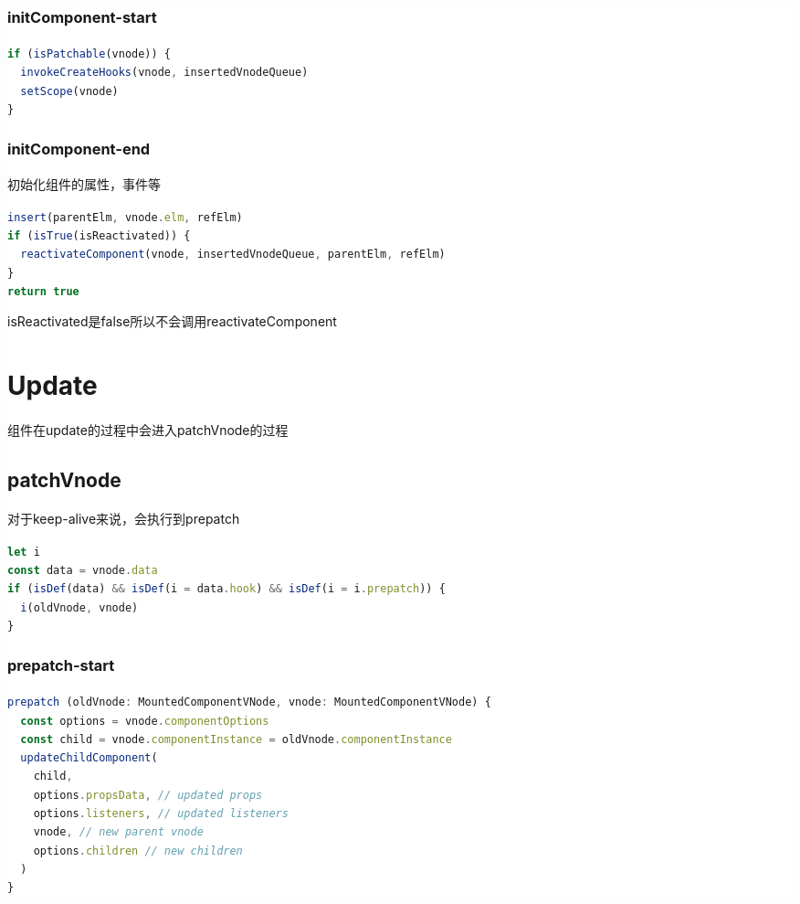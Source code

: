 ### initComponent-start

```js
if (isPatchable(vnode)) {
  invokeCreateHooks(vnode, insertedVnodeQueue)
  setScope(vnode)
}
```

### initComponent-end

初始化组件的属性，事件等

```js
insert(parentElm, vnode.elm, refElm)
if (isTrue(isReactivated)) {
  reactivateComponent(vnode, insertedVnodeQueue, parentElm, refElm)
}
return true
```

isReactivated是false所以不会调用reactivateComponent

# Update

组件在update的过程中会进入patchVnode的过程

## patchVnode

对于keep-alive来说，会执行到prepatch

```js
let i
const data = vnode.data
if (isDef(data) && isDef(i = data.hook) && isDef(i = i.prepatch)) {
  i(oldVnode, vnode)
}
```

### prepatch-start

```js
prepatch (oldVnode: MountedComponentVNode, vnode: MountedComponentVNode) {
  const options = vnode.componentOptions
  const child = vnode.componentInstance = oldVnode.componentInstance
  updateChildComponent(
    child,
    options.propsData, // updated props
    options.listeners, // updated listeners
    vnode, // new parent vnode
    options.children // new children
  )
}
```
